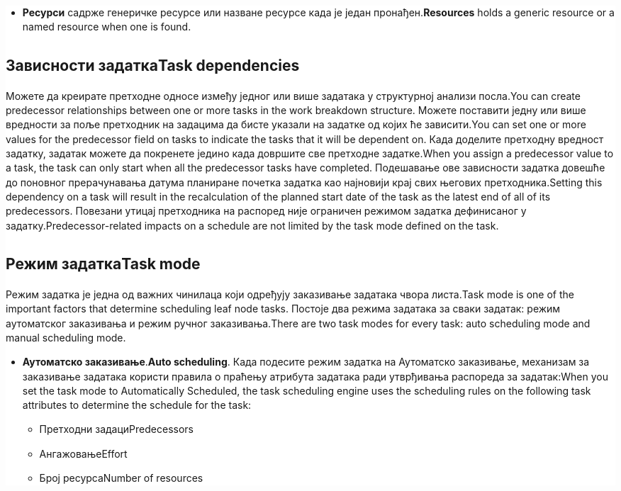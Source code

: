  - <span data-ttu-id="c3713-166">**Ресурси** садрже генеричке ресурсе или назване ресурсе када је један пронађен.</span><span class="sxs-lookup"><span data-stu-id="c3713-166">**Resources** holds a generic resource or a named resource when one is found.</span></span>  
  
## <a name="task-dependencies"></a><span data-ttu-id="c3713-167">Зависности задатка</span><span class="sxs-lookup"><span data-stu-id="c3713-167">Task dependencies</span></span>  
 <span data-ttu-id="c3713-168">Можете да креирате претходне односе између једног или више задатака у структурној анализи посла.</span><span class="sxs-lookup"><span data-stu-id="c3713-168">You can create predecessor relationships between one or more tasks in the work breakdown structure.</span></span> <span data-ttu-id="c3713-169">Можете поставити једну или више вредности за поље претходник на задацима да бисте указали на задатке од којих ће зависити.</span><span class="sxs-lookup"><span data-stu-id="c3713-169">You can set one or more values for the predecessor field on tasks to indicate the tasks that it will be dependent on.</span></span> <span data-ttu-id="c3713-170">Када доделите претходну вредност задатку, задатак можете да покренете једино када довршите све претходне задатке.</span><span class="sxs-lookup"><span data-stu-id="c3713-170">When you assign a predecessor value to a task, the task can only start when all the predecessor tasks have completed.</span></span> <span data-ttu-id="c3713-171">Подешавање ове зависности задатка довешће до поновног прерачунавања датума планиране почетка задатка као најновији крај свих његових претходника.</span><span class="sxs-lookup"><span data-stu-id="c3713-171">Setting this dependency on a task will result in the recalculation of the planned start date of the task as the latest end of all of its predecessors.</span></span> <span data-ttu-id="c3713-172">Повезани утицај претходника на распоред није ограничен режимом задатка дефинисаног у задатку.</span><span class="sxs-lookup"><span data-stu-id="c3713-172">Predecessor-related impacts on a schedule are not limited by the task mode defined on the task.</span></span>  
  
## <a name="task-mode"></a><span data-ttu-id="c3713-173">Режим задатка</span><span class="sxs-lookup"><span data-stu-id="c3713-173">Task mode</span></span>  
 <span data-ttu-id="c3713-174">Режим задатка је једна од важних чинилаца који одређују заказивање задатака чвора листа.</span><span class="sxs-lookup"><span data-stu-id="c3713-174">Task mode is one of the important factors that determine scheduling leaf node tasks.</span></span> <span data-ttu-id="c3713-175">Постоје два режима задатака за сваки задатак: режим аутоматског заказивања и режим ручног заказивања.</span><span class="sxs-lookup"><span data-stu-id="c3713-175">There are two task modes for every task: auto scheduling mode and manual scheduling mode.</span></span>  
  
-   <span data-ttu-id="c3713-176">**Аутоматско заказивање**.</span><span class="sxs-lookup"><span data-stu-id="c3713-176">**Auto scheduling**.</span></span>   <span data-ttu-id="c3713-177">Када подесите режим задатка на Аутоматско заказивање, механизам за заказивање задатака користи правила о праћењу атрибута задатака ради утврђивања распореда за задатак:</span><span class="sxs-lookup"><span data-stu-id="c3713-177">When you set the task mode to Automatically Scheduled, the task scheduling engine uses the scheduling rules on the following task attributes to determine the schedule for the task:</span></span>  
  
    -   <span data-ttu-id="c3713-178">Претходни задаци</span><span class="sxs-lookup"><span data-stu-id="c3713-178">Predecessors</span></span>  
  
    -   <span data-ttu-id="c3713-179">Ангажовање</span><span class="sxs-lookup"><span data-stu-id="c3713-179">Effort</span></span>  
  
    -   <span data-ttu-id="c3713-180">Број ресурса</span><span class="sxs-lookup"><span data-stu-id="c3713-180">Number of resources</span></span>  
  